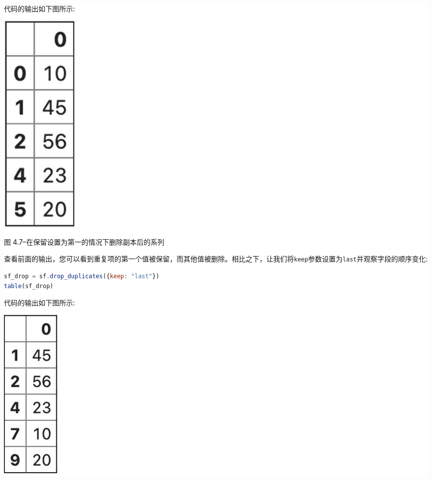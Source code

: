 代码的输出如下图所示:

![Figure 4.7 – Series after dropping duplicates with keep set to first ](img/B17076_4_07.jpg)

图 4.7–在保留设置为第一的情况下删除副本后的系列

查看前面的输出，您可以看到重复项的第一个值被保留，而其他值被删除。相比之下，让我们将`keep`参数设置为`last`并观察字段的顺序变化:

```js
sf_drop = sf.drop_duplicates({keep: "last"})
table(sf_drop)
```

代码的输出如下图所示:

![Figure 4.8 – Series after dropping duplicates with keep set to last ](img/B17076_4_08.jpg)
